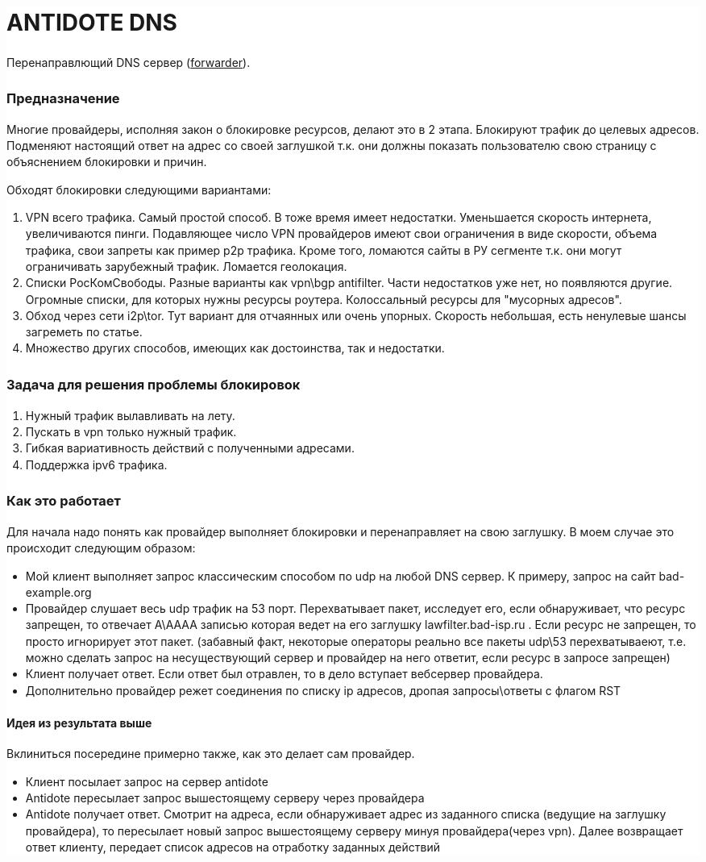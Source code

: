 # ANTIDOTE DNS

Перенаправлющий DNS сервер ([forwarder](https://ru.wikipedia.org/wiki/DNS-%D1%81%D0%B5%D1%80%D0%B2%D0%B5%D1%80)).

### Предназначение

Многие провайдеры, исполняя закон о блокировке ресурсов, делают это в 2 этапа. Блокируют трафик до целевых адресов. Подменяют настоящий ответ на адрес со своей заглушкой т.к. они должны показать пользователю свою страницу с объяснением блокировки и причин.

Обходят блокировки следующими вариантами:

1. VPN всего трафика.
   Самый простой способ. В тоже время имеет недостатки. Уменьшается скорость интернета, увеличиваются пинги. Подавляющее число VPN провайдеров имеют свои ограничения в виде скорости, объема трафика, свои запреты как пример p2p трафика. Кроме того, ломаются сайты в РУ сегменте т.к. они могут ограничивать зарубежный трафик. Ломается геолокация.
2. Списки РосКомСвободы.
   Разные варианты как vpn\bgp antifilter. Части недостатков уже нет, но появляются другие. Огромные списки, для которых нужны ресурсы роутера. Колоссальный ресурсы для "мусорных адресов".
3. Обход через сети i2p\tor.
   Тут вариант для отчаянных или очень упорных. Скорость небольшая, есть ненулевые шансы загреметь по статье.
4. Множество других способов, имеющих как достоинства, так и недостатки.

### Задача для решения проблемы блокировок

1. Нужный трафик вылавливать на лету.
2. Пускать в vpn только нужный трафик.
3. Гибкая вариативность действий с полученными адресами.
4. Поддержка ipv6 трафика.

### Как это работает

Для начала надо понять как провайдер выполняет блокировки и перенаправляет на свою заглушку.
В моем случае это происходит следующим образом:

- Мой клиент выполняет запрос классическим способом по udp на любой DNS сервер. К примеру, запрос на сайт bad-example.org
- Провайдер слушает весь udp трафик на 53 порт. Перехватывает пакет, исследует его, если обнаруживает, что ресурс запрещен, то отвечает А\АААА записью которая ведет на его заглушку lawfilter.bad-isp.ru . Если ресурс не запрещен, то просто игнорирует этот пакет. (забавный факт, некоторые операторы реально все пакеты udp\53 перехватываеют, т.е. можно сделать запрос на несуществующий сервер и провайдер на него ответит, если ресурс в запросе запрещен)
- Клиент получает ответ. Если ответ был отравлен, то в дело вступает вебсервер провайдера.
- Дополнительно провайдер режет соединения по списку ip адресов, дропая запросы\ответы с флагом RST

#### Идея из результата выше

Вклиниться посередине примерно также, как это делает сам провайдер.

- Клиент посылает запрос на сервер antidote
- Antidote пересылает запрос вышестоящему серверу через провайдера
- Antidote получает ответ. Смотрит на адреса, если обнаруживает адрес из заданного списка (ведущие на заглушку провайдера), то пересылает новый запрос вышестоящему серверу минуя провайдера(через vpn). Далее возвращает ответ клиенту, передает список адресов на отработку заданных действий
